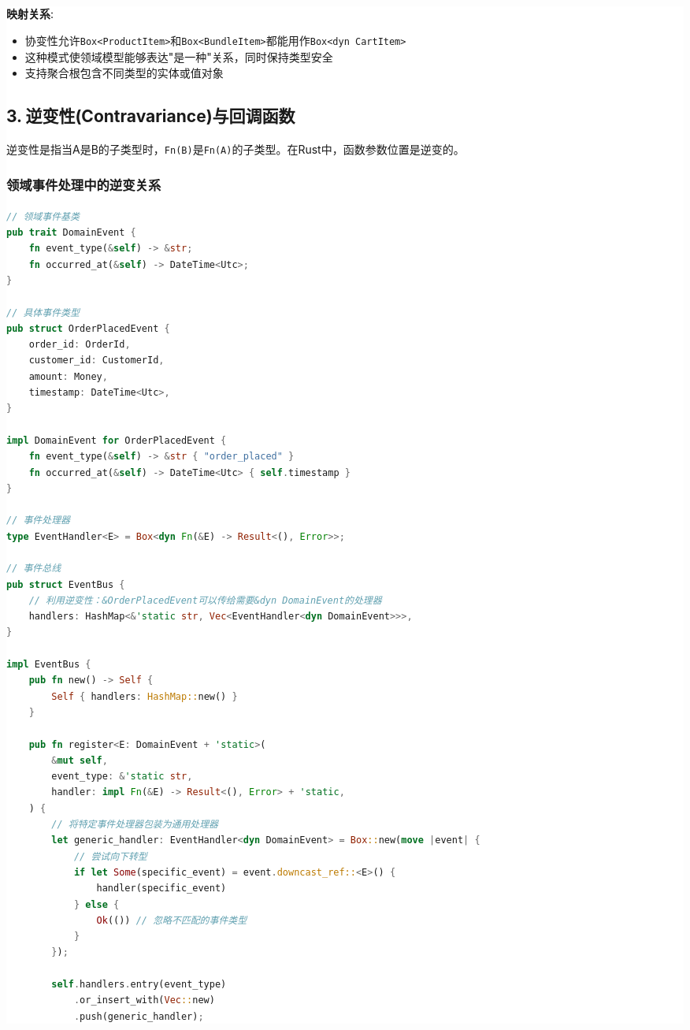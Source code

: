 **映射关系**:

- 协变性允许`Box<ProductItem>`和`Box<BundleItem>`都能用作`Box<dyn CartItem>`
- 这种模式使领域模型能够表达"是一种"关系，同时保持类型安全
- 支持聚合根包含不同类型的实体或值对象

## 3. 逆变性(Contravariance)与回调函数

逆变性是指当A是B的子类型时，`Fn(B)`是`Fn(A)`的子类型。在Rust中，函数参数位置是逆变的。

### 领域事件处理中的逆变关系

```rust
// 领域事件基类
pub trait DomainEvent {
    fn event_type(&self) -> &str;
    fn occurred_at(&self) -> DateTime<Utc>;
}

// 具体事件类型
pub struct OrderPlacedEvent {
    order_id: OrderId,
    customer_id: CustomerId,
    amount: Money,
    timestamp: DateTime<Utc>,
}

impl DomainEvent for OrderPlacedEvent {
    fn event_type(&self) -> &str { "order_placed" }
    fn occurred_at(&self) -> DateTime<Utc> { self.timestamp }
}

// 事件处理器
type EventHandler<E> = Box<dyn Fn(&E) -> Result<(), Error>>;

// 事件总线
pub struct EventBus {
    // 利用逆变性：&OrderPlacedEvent可以传给需要&dyn DomainEvent的处理器
    handlers: HashMap<&'static str, Vec<EventHandler<dyn DomainEvent>>>,
}

impl EventBus {
    pub fn new() -> Self {
        Self { handlers: HashMap::new() }
    }
    
    pub fn register<E: DomainEvent + 'static>(
        &mut self,
        event_type: &'static str,
        handler: impl Fn(&E) -> Result<(), Error> + 'static,
    ) {
        // 将特定事件处理器包装为通用处理器
        let generic_handler: EventHandler<dyn DomainEvent> = Box::new(move |event| {
            // 尝试向下转型
            if let Some(specific_event) = event.downcast_ref::<E>() {
                handler(specific_event)
            } else {
                Ok(()) // 忽略不匹配的事件类型
            }
        });
        
        self.handlers.entry(event_type)
            .or_insert_with(Vec::new)
            .push(generic_handler);
```